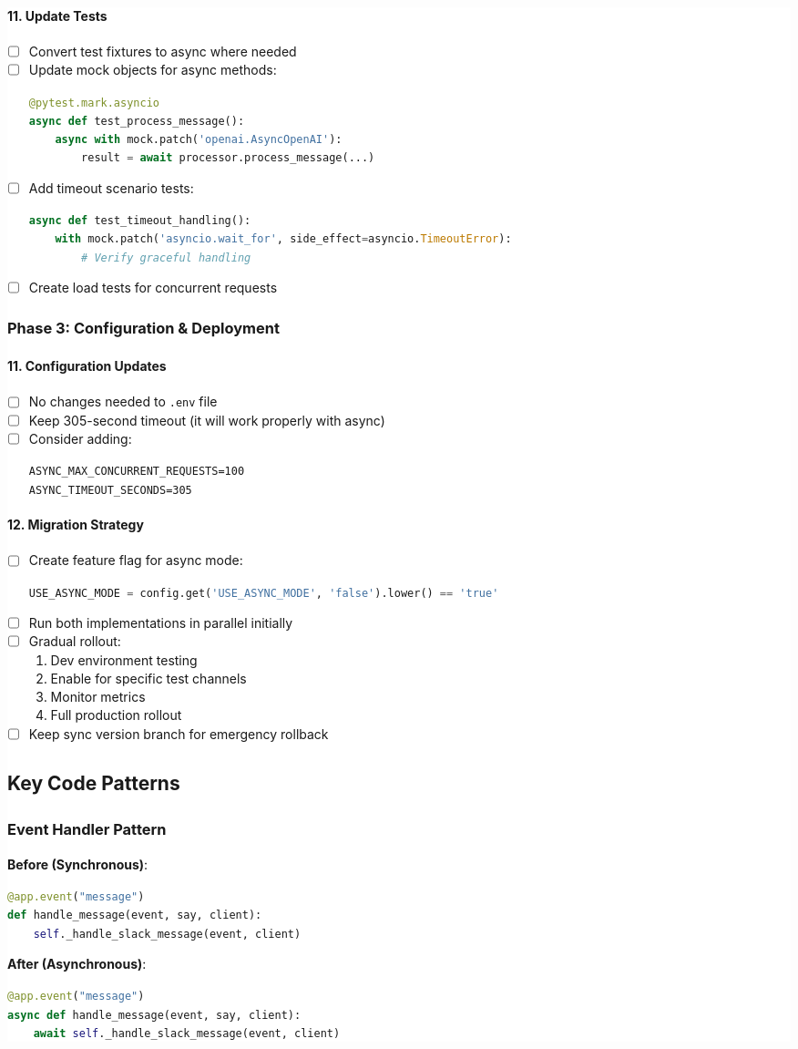 #### 11. Update Tests
- [ ] Convert test fixtures to async where needed
- [ ] Update mock objects for async methods:
  ```python
  @pytest.mark.asyncio
  async def test_process_message():
      async with mock.patch('openai.AsyncOpenAI'):
          result = await processor.process_message(...)
  ```
- [ ] Add timeout scenario tests:
  ```python
  async def test_timeout_handling():
      with mock.patch('asyncio.wait_for', side_effect=asyncio.TimeoutError):
          # Verify graceful handling
  ```
- [ ] Create load tests for concurrent requests

### Phase 3: Configuration & Deployment

#### 11. Configuration Updates
- [ ] No changes needed to `.env` file
- [ ] Keep 305-second timeout (it will work properly with async)
- [ ] Consider adding:
  ```env
  ASYNC_MAX_CONCURRENT_REQUESTS=100
  ASYNC_TIMEOUT_SECONDS=305
  ```

#### 12. Migration Strategy
- [ ] Create feature flag for async mode:
  ```python
  USE_ASYNC_MODE = config.get('USE_ASYNC_MODE', 'false').lower() == 'true'
  ```
- [ ] Run both implementations in parallel initially
- [ ] Gradual rollout:
  1. Dev environment testing
  2. Enable for specific test channels
  3. Monitor metrics
  4. Full production rollout
- [ ] Keep sync version branch for emergency rollback

## Key Code Patterns

### Event Handler Pattern
**Before (Synchronous)**:
```python
@app.event("message")
def handle_message(event, say, client):
    self._handle_slack_message(event, client)
```

**After (Asynchronous)**:
```python
@app.event("message")
async def handle_message(event, say, client):
    await self._handle_slack_message(event, client)
```
